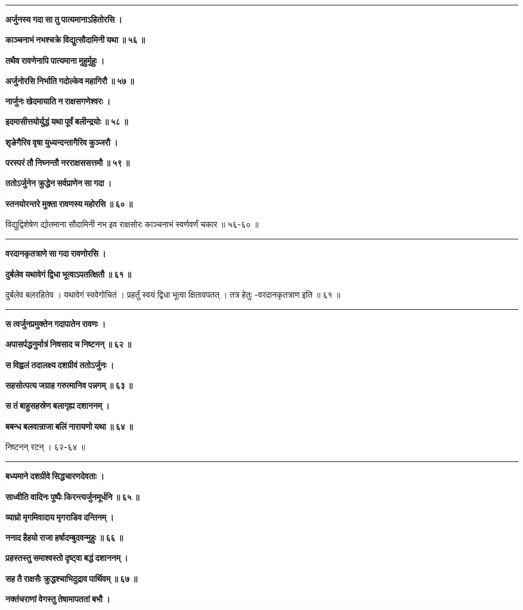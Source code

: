 ****

**अर्जुनस्य गदा सा तु पात्यमानाऽहितोरसि ।**

**काञ्चनाभं नभश्चक्रे विद्युत्सौदामिनी यथा ॥ ५६ ॥**

**तथैव रावणेनापि पात्यमाना मुहुर्मुहुः ।**

**अर्जुनोरसि निर्भाति गदोल्केव महागिरौ ॥ ५७ ॥**

**नार्जुनः खेदमायाति न राक्षसगणेश्वरः ।**

**इदमासीत्तयोर्युद्धं यथा पूर्वं बलीन्द्रयोः ॥ ५८ ॥**

**शृङेगैरिव वृषा युध्यन्दन्तागैरिव कुञ्जरौ ।**

**परस्परं तौ निघ्नन्तौ नरराक्षससत्तमौ ॥ ५९ ॥**

**ततोऽर्जुनेन क्रुद्धेन सर्वप्राणेन सा गदा ।**

**स्तनयोरन्तरे मुक्ता रावणस्य महोरसि ॥ ६० ॥**

विद्युद्विशेषेण द्योतमाना सौदामिनी नभ इव राक्षसोरः काञ्चनाभं स्वर्णवर्णं चकार ॥ ५६-६० ॥

****

**वरदानकृतत्राणे सा गदा रावणोरसि ।**

**दुर्बलेव यथावेगं द्विधा भूत्वाऽपतत्क्षितौ ॥ ६१ ॥**

दुर्बलेव बलरहितेव । यथावेगं स्ववेगोचितं । प्रहर्तुं स्वयं द्विधा भूत्वा क्षितावपतत् । तत्र हेतुः -वरदानकृतत्राण इति ॥ ६१ ॥

****

**स त्वर्जुनप्रमुक्तेन गदापातेन रावणः ।**

**अपासर्पद्धनुर्मात्रं निषसाद च निष्टनन् ॥ ६२ ॥**

**स विह्वलं तदालक्ष्य दशग्रीवं ततोऽर्जुनः ।**

**सहसोत्पत्य जग्राह गरुत्मानिव पन्नगम् ॥ ६३ ॥**

**स तं बाहुसहस्रेण बलागृह्य दशाननम् ।**

**बबन्ध बलवान्राजा बलिं नारायणो यथा ॥ ६४ ॥**

निष्टनन् रटन् । ६२-६४ ॥

****

**बध्यमाने दशग्रीवे सिद्धचारणदेवताः ।**

**साध्वीति वादिनः पुष्पैः किरन्त्यर्जुनमूर्धनि ॥ ६५ ॥**

**व्याघ्रो मृगमिवादाय मृगराडिव दन्तिनम् ।**

**ननाद हैहयो राजा हर्षादम्बुदवन्मुहुः ॥ ६६ ॥**

**प्रहस्तस्तु समाश्वस्तो दृष्ट्वा बद्धं दशाननम् ।**

**सह तै राक्षसैः क्रुद्धश्चाभिदुद्राव पार्थिवम् ॥ ६७ ॥**

**नक्तंचराणां वेगस्तु तेषामापततां बभौ ।**
